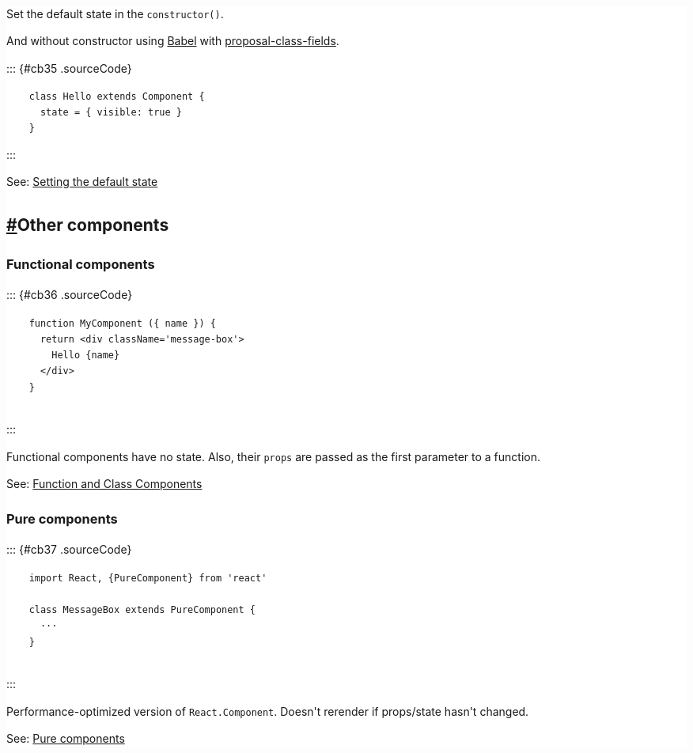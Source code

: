 Set the default state in the `constructor()`.

And without constructor using [Babel](https://babeljs.io/) with
[proposal-class-fields](https://github.com/tc39/proposal-class-fields).

::: {#cb35 .sourceCode}
``` {.sourceCode .js}
    class Hello extends Component {
      state = { visible: true }
    }
```
:::

See: [Setting the default
state](https://reactjs.org/docs/react-without-es6.html#setting-the-initial-state)

[\#](#other-components)Other components
---------------------------------------

### Functional components

::: {#cb36 .sourceCode}
``` {.sourceCode .js}
    function MyComponent ({ name }) {
      return <div className='message-box'>
        Hello {name}
      </div>
    }
    
```
:::

Functional components have no state. Also, their `props` are passed as
the first parameter to a function.

See: [Function and Class
Components](https://reactjs.org/docs/components-and-props.html#functional-and-class-components)

### Pure components

::: {#cb37 .sourceCode}
``` {.sourceCode .js}
    import React, {PureComponent} from 'react'
    
    class MessageBox extends PureComponent {
      ···
    }
    
```
:::

Performance-optimized version of `React.Component`. Doesn't rerender if
props/state hasn't changed.

See: [Pure
components](https://reactjs.org/docs/react-api.html#react.purecomponent)
